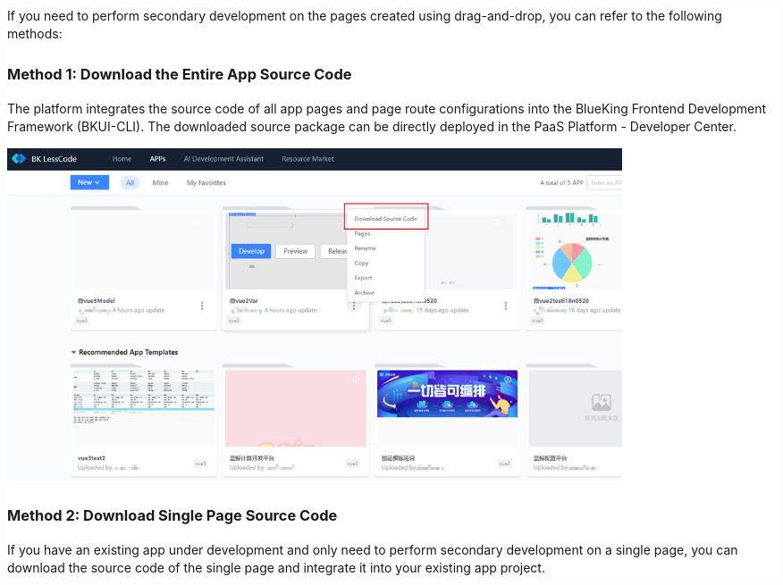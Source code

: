 If you need to perform secondary development on the pages created using drag-and-drop, you can refer to the following methods:

### Method 1: Download the Entire App Source Code

The platform integrates the source code of all app pages and page route configurations into the BlueKing Frontend Development Framework (BKUI-CLI). The downloaded source package can be directly deployed in the PaaS Platform - Developer Center.

<img src="../../../../images/help/en/page5.png" alt="grid" width="80%" class="help-img">

### Method 2: Download Single Page Source Code

If you have an existing app under development and only need to perform secondary development on a single page, you can download the source code of the single page and integrate it into your existing app project.
